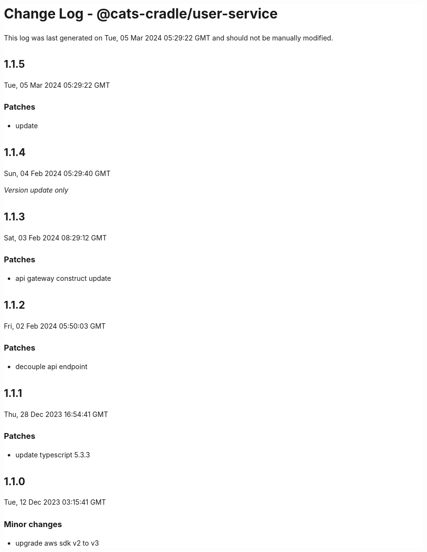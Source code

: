 # Change Log - @cats-cradle/user-service

This log was last generated on Tue, 05 Mar 2024 05:29:22 GMT and should not be
manually modified.

## 1.1.5

Tue, 05 Mar 2024 05:29:22 GMT

### Patches

- update

## 1.1.4

Sun, 04 Feb 2024 05:29:40 GMT

_Version update only_

## 1.1.3

Sat, 03 Feb 2024 08:29:12 GMT

### Patches

- api gateway construct update

## 1.1.2

Fri, 02 Feb 2024 05:50:03 GMT

### Patches

- decouple api endpoint

## 1.1.1

Thu, 28 Dec 2023 16:54:41 GMT

### Patches

- update typescript 5.3.3

## 1.1.0

Tue, 12 Dec 2023 03:15:41 GMT

### Minor changes

- upgrade aws sdk v2 to v3

